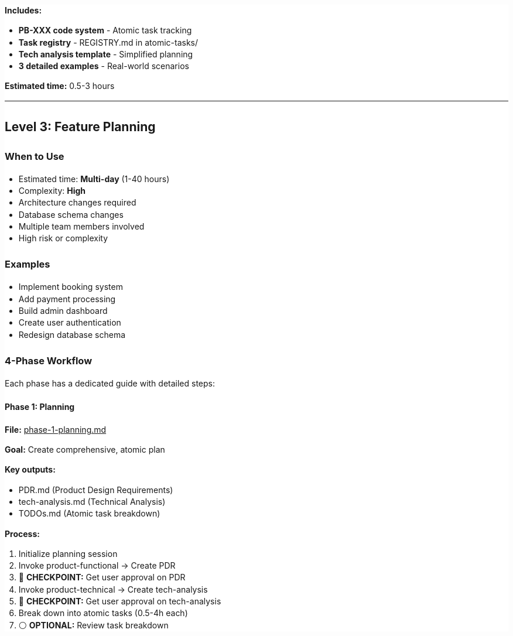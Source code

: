 **Includes:**

- **PB-XXX code system** - Atomic task tracking
- **Task registry** - REGISTRY.md in atomic-tasks/
- **Tech analysis template** - Simplified planning
- **3 detailed examples** - Real-world scenarios

**Estimated time:** 0.5-3 hours

---

## Level 3: Feature Planning

### When to Use

- Estimated time: **Multi-day** (1-40 hours)
- Complexity: **High**
- Architecture changes required
- Database schema changes
- Multiple team members involved
- High risk or complexity

### Examples

- Implement booking system
- Add payment processing
- Build admin dashboard
- Create user authentication
- Redesign database schema

### 4-Phase Workflow

Each phase has a dedicated guide with detailed steps:

#### Phase 1: Planning

**File:** [phase-1-planning.md](phase-1-planning.md)

**Goal:** Create comprehensive, atomic plan

**Key outputs:**

- PDR.md (Product Design Requirements)
- tech-analysis.md (Technical Analysis)
- TODOs.md (Atomic task breakdown)

**Process:**

1. Initialize planning session
2. Invoke product-functional → Create PDR
3. 🔴 **CHECKPOINT:** Get user approval on PDR
4. Invoke product-technical → Create tech-analysis
5. 🔴 **CHECKPOINT:** Get user approval on tech-analysis
6. Break down into atomic tasks (0.5-4h each)
7. ⚪ **OPTIONAL:** Review task breakdown
